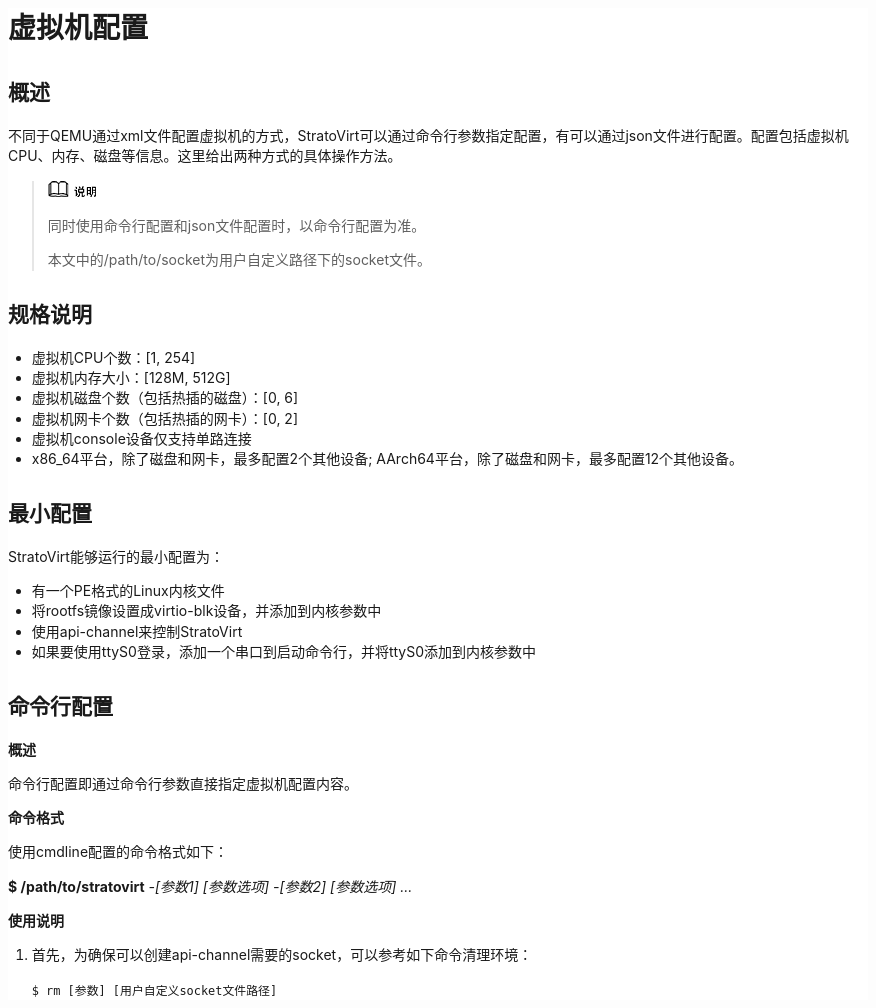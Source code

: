 # 虚拟机配置

## 概述

不同于QEMU通过xml文件配置虚拟机的方式，StratoVirt可以通过命令行参数指定配置，有可以通过json文件进行配置。配置包括虚拟机CPU、内存、磁盘等信息。这里给出两种方式的具体操作方法。

> ![](./figures/zh-cn_image_0218587436.png) 
>
> 同时使用命令行配置和json文件配置时，以命令行配置为准。
>
> 本文中的/path/to/socket为用户自定义路径下的socket文件。





## 规格说明

- 虚拟机CPU个数：[1, 254]
- 虚拟机内存大小：[128M, 512G]
- 虚拟机磁盘个数（包括热插的磁盘）：[0, 6]
- 虚拟机网卡个数（包括热插的网卡）：[0, 2]
- 虚拟机console设备仅支持单路连接
- x86_64平台，除了磁盘和网卡，最多配置2个其他设备; AArch64平台，除了磁盘和网卡，最多配置12个其他设备。

## 最小配置

StratoVirt能够运行的最小配置为：

- 有一个PE格式的Linux内核文件
- 将rootfs镜像设置成virtio-blk设备，并添加到内核参数中
- 使用api-channel来控制StratoVirt
- 如果要使用ttyS0登录，添加一个串口到启动命令行，并将ttyS0添加到内核参数中



## 命令行配置

**概述**

命令行配置即通过命令行参数直接指定虚拟机配置内容。

**命令格式**

使用cmdline配置的命令格式如下：

**$ /path/to/stratovirt** *-[参数1] [参数选项] -[参数2] [参数选项] ...*

**使用说明**

1. 首先，为确保可以创建api-channel需要的socket，可以参考如下命令清理环境：

   ```
   $ rm [参数] [用户自定义socket文件路径]
   ```
